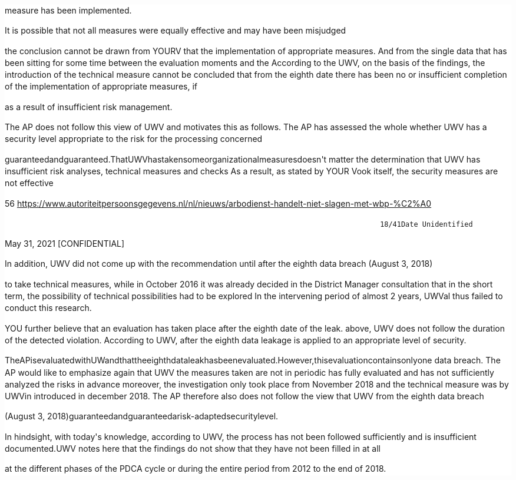 measure has been implemented.

It is possible that not all measures were equally effective and may have been misjudged

the conclusion cannot be drawn from YOURV that the implementation of
appropriate measures. And from the single data that has been sitting for some time between the evaluation moments and the
According to the UWV, on the basis of the findings, the introduction of the technical measure cannot be concluded that
from the eighth date there has been no or insufficient completion of the implementation of appropriate measures, if

as a result of insufficient risk management.

The AP does not follow this view of UWV and motivates this as follows. The AP has assessed the whole
whether UWV has a security level appropriate to the risk for the processing concerned

guaranteedandguaranteed.ThatUWVhastakensomeorganizationalmeasuresdoesn't matter
the determination that UWV has insufficient risk analyses, technical measures and checks
As a result, as stated by YOUR Vook itself, the security measures are not effective

56 https://www.autoriteitpersoonsgegevens.nl/nl/nieuws/arbodienst-handelt-niet-slagen-met-wbp-%C2%A0

                                                                                             18/41Date Unidentified
May 31, 2021 \[CONFIDENTIAL\]

In addition, UWV did not come up with the recommendation until after the eighth data breach (August 3, 2018)

to take technical measures, while in October 2016 it was already decided in the District Manager consultation that
in the short term, the possibility of technical possibilities had to be explored
In the intervening period of almost 2 years, UWVal thus failed to conduct this research.

YOU further believe that an evaluation has taken place after the eighth date of the leak.
above, UWV does not follow the duration of the detected violation. According to UWV, after the eighth
data leakage is applied to an appropriate level of security.

TheAPisevaluatedwithUWandthattheeighthdataleakhasbeenevaluated.However,thisevaluationcontainsonlyone
data breach. The AP would like to emphasize again that UWV the measures taken are not in periodic
has fully evaluated and has not sufficiently analyzed the risks in advance
moreover, the investigation only took place from November 2018 and the technical measure was by UWVin
introduced in december 2018. The AP therefore also does not follow the view that UWV from the eighth data breach

(August 3, 2018)guaranteedandguaranteedarisk-adaptedsecuritylevel.

In hindsight, with today's knowledge, according to UWV, the process has not been followed sufficiently and is insufficient
documented.UWV notes here that the findings do not show that they have not been filled in at all

at the different phases of the PDCA cycle or during the entire period from 2012 to the end of 2018.
